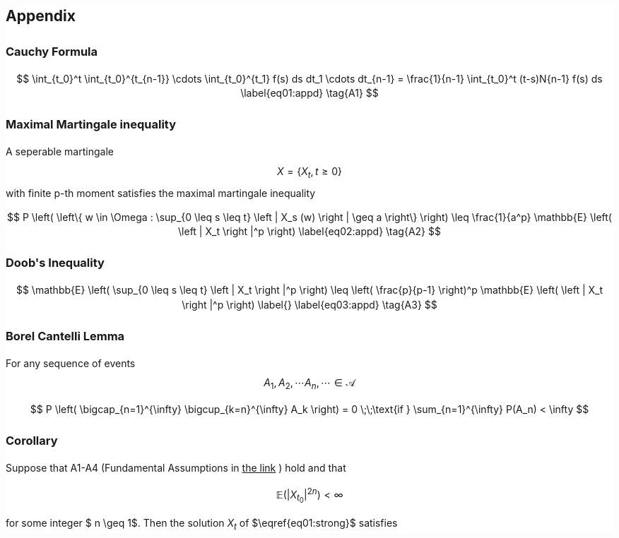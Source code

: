 

## Appendix

### Cauchy Formula

$$
\int_{t_0}^t \int_{t_0}^{t_{n-1}} \cdots \int_{t_0}^{t_1} f(s) ds dt_1 \cdots dt_{n-1} = \frac{1}{n-1} \int_{t_0}^t (t-s)N{n-1} f(s) ds
\label{eq01:appd}
\tag{A1}
$$

### Maximal Martingale inequality
A seperable martingale $$X = \{ X_t, t \geq 0 \}$$ with finite p-th moment satisfies the maximal martingale inequality

$$
P \left( \left\{ w \in \Omega : \sup_{0 \leq s \leq t} \left | X_s (w) \right | \geq a \right\} \right) \leq \frac{1}{a^p} \mathbb{E} \left( \left | X_t \right |^p \right)
\label{eq02:appd}
\tag{A2}
$$

### Doob's Inequality

$$
\mathbb{E} \left( \sup_{0 \leq s \leq t}  \left | X_t \right |^p \right)
\leq \left( \frac{p}{p-1} \right)^p \mathbb{E} \left( \left | X_t \right |^p \right)
\label{}
\label{eq03:appd}
\tag{A3}
$$

### Borel Cantelli Lemma
For any sequence of events $$A_1, A_2, \cdots A_n, \cdots \in \mathcal{A}$$

$$
P \left( \bigcap_{n=1}^{\infty} \bigcup_{k=n}^{\infty} A_k \right) = 0 \;\;\text{if } \sum_{n=1}^{\infty} P(A_n) < \infty
$$

### Corollary 
Suppose that A1-A4 (Fundamental Assumptions in [the link](https://jinwuk.github.io/mathematics/stochastic%20calculus/2018/11/25/Stochastic-Calculus-Important_Assumption_and_Lemma.html) ) hold and that 

$$
\mathbb{E} \left( | X_{t_0} |^{2n} \right) < \infty
$$

for some integer $ n \geq 1$. Then the solution $X_t$ of $\eqref{eq01:strong}$ satisfies 
